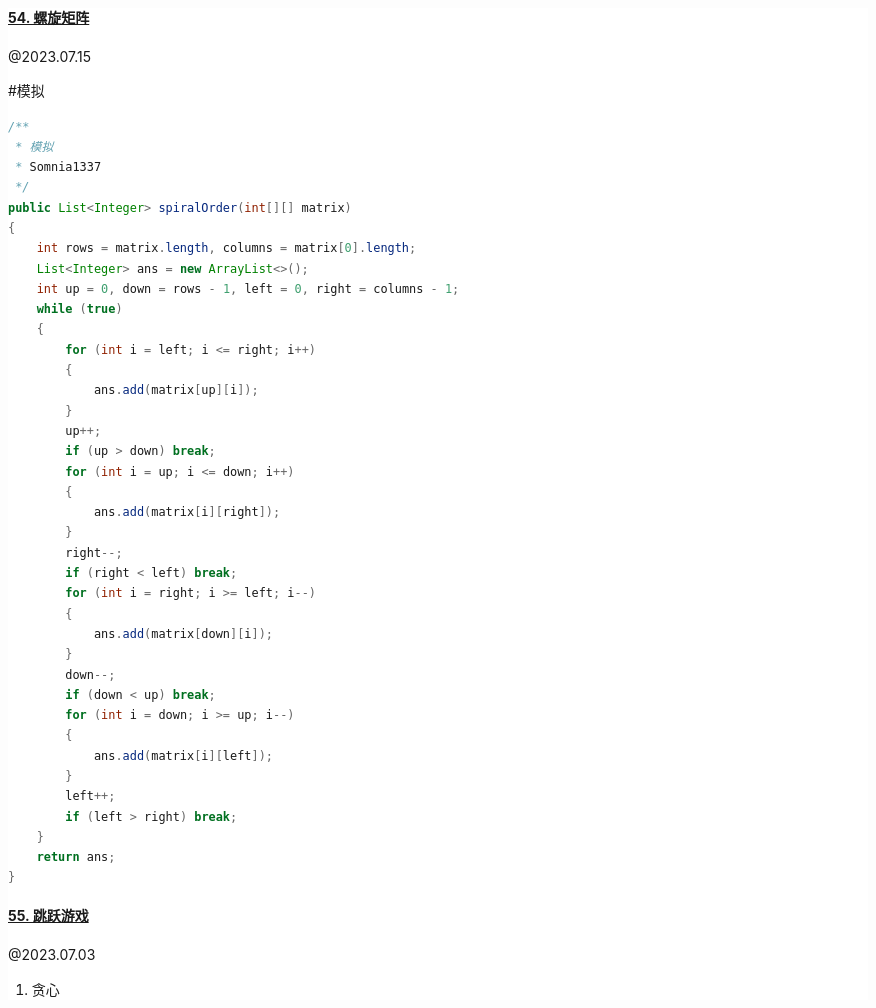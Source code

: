 #### [54. 螺旋矩阵](https://leetcode.cn/problems/spiral-matrix/)

@2023.07.15

#模拟 

```java
/**
 * 模拟
 * Somnia1337
 */
public List<Integer> spiralOrder(int[][] matrix)
{
	int rows = matrix.length, columns = matrix[0].length;
	List<Integer> ans = new ArrayList<>();
	int up = 0, down = rows - 1, left = 0, right = columns - 1;
	while (true)
	{
		for (int i = left; i <= right; i++)
		{
			ans.add(matrix[up][i]);
		}
		up++;
		if (up > down) break;
		for (int i = up; i <= down; i++)
		{
			ans.add(matrix[i][right]);
		}
		right--;
		if (right < left) break;
		for (int i = right; i >= left; i--)
		{
			ans.add(matrix[down][i]);
		}
		down--;
		if (down < up) break;
		for (int i = down; i >= up; i--)
		{
			ans.add(matrix[i][left]);
		}
		left++;
		if (left > right) break;
	}
	return ans;
}
```

#### [55. 跳跃游戏](https://leetcode.cn/problems/jump-game/)

@2023.07.03

1. 贪心

